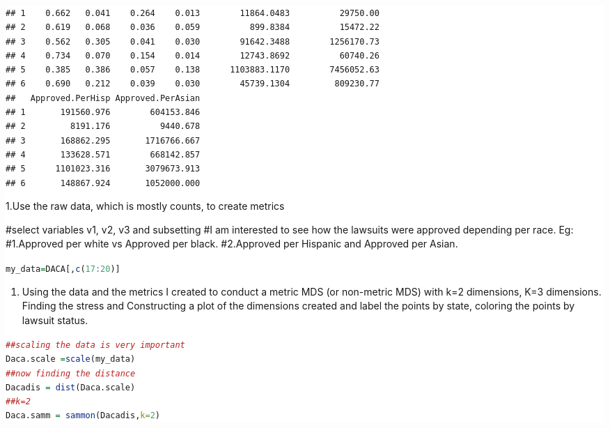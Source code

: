     ## 1    0.662   0.041    0.264    0.013        11864.0483          29750.00
    ## 2    0.619   0.068    0.036    0.059          899.8384          15472.22
    ## 3    0.562   0.305    0.041    0.030        91642.3488        1256170.73
    ## 4    0.734   0.070    0.154    0.014        12743.8692          60740.26
    ## 5    0.385   0.386    0.057    0.138      1103883.1170        7456052.63
    ## 6    0.690   0.212    0.039    0.030        45739.1304         809230.77
    ##   Approved.PerHisp Approved.PerAsian
    ## 1       191560.976        604153.846
    ## 2         8191.176          9440.678
    ## 3       168862.295       1716766.667
    ## 4       133628.571        668142.857
    ## 5      1101023.316       3079673.913
    ## 6       148867.924       1052000.000

1.Use the raw data, which is mostly counts, to create metrics

\#select variables v1, v2, v3 and subsetting \#I am interested to see
how the lawsuits were approved depending per race. Eg: \#1.Approved per
white vs Approved per black. \#2.Approved per Hispanic and Approved per
Asian.

``` r
my_data=DACA[,c(17:20)]
```

1.  Using the data and the metrics I created to conduct a metric MDS (or
    non-metric MDS) with k=2 dimensions, K=3 dimensions.  
    Finding the stress and Constructing a plot of the dimensions created
    and label the points by state, coloring the points by lawsuit
    status.

``` r
##scaling the data is very important
Daca.scale =scale(my_data) 
##now finding the distance 
Dacadis = dist(Daca.scale)
##k=2
Daca.samm = sammon(Dacadis,k=2)
```
